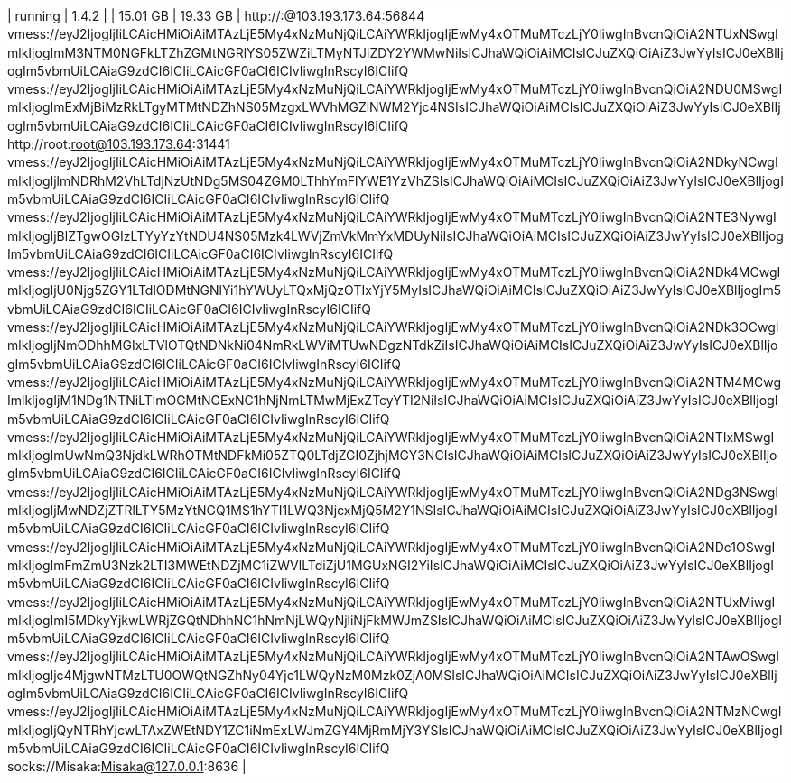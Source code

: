 | running | 1.4.2 |  | 15.01 GB | 19.33 GB | http://:@103.193.173.64:56844<br />vmess://eyJ2IjogIjIiLCAicHMiOiAiMTAzLjE5My4xNzMuNjQiLCAiYWRkIjogIjEwMy4xOTMuMTczLjY0IiwgInBvcnQiOiA2NTUxNSwgImlkIjogImM3NTM0NGFkLTZhZGMtNGRlYS05ZWZiLTMyNTJiZDY2YWMwNiIsICJhaWQiOiAiMCIsICJuZXQiOiAiZ3JwYyIsICJ0eXBlIjogIm5vbmUiLCAiaG9zdCI6ICIiLCAicGF0aCI6ICIvIiwgInRscyI6ICIifQ<br />vmess://eyJ2IjogIjIiLCAicHMiOiAiMTAzLjE5My4xNzMuNjQiLCAiYWRkIjogIjEwMy4xOTMuMTczLjY0IiwgInBvcnQiOiA2NDU0MSwgImlkIjogImExMjBiMzRkLTgyMTMtNDZhNS05MzgxLWVhMGZlNWM2Yjc4NSIsICJhaWQiOiAiMCIsICJuZXQiOiAiZ3JwYyIsICJ0eXBlIjogIm5vbmUiLCAiaG9zdCI6ICIiLCAicGF0aCI6ICIvIiwgInRscyI6ICIifQ<br />http://root:root@103.193.173.64:31441<br />vmess://eyJ2IjogIjIiLCAicHMiOiAiMTAzLjE5My4xNzMuNjQiLCAiYWRkIjogIjEwMy4xOTMuMTczLjY0IiwgInBvcnQiOiA2NDkyNCwgImlkIjogIjlmNDRhM2VhLTdjNzUtNDg5MS04ZGM0LThhYmFlYWE1YzVhZSIsICJhaWQiOiAiMCIsICJuZXQiOiAiZ3JwYyIsICJ0eXBlIjogIm5vbmUiLCAiaG9zdCI6ICIiLCAicGF0aCI6ICIvIiwgInRscyI6ICIifQ<br />vmess://eyJ2IjogIjIiLCAicHMiOiAiMTAzLjE5My4xNzMuNjQiLCAiYWRkIjogIjEwMy4xOTMuMTczLjY0IiwgInBvcnQiOiA2NTE3NywgImlkIjogIjBlZTgwOGIzLTYyYzYtNDU4NS05Mzk4LWVjZmVkMmYxMDUyNiIsICJhaWQiOiAiMCIsICJuZXQiOiAiZ3JwYyIsICJ0eXBlIjogIm5vbmUiLCAiaG9zdCI6ICIiLCAicGF0aCI6ICIvIiwgInRscyI6ICIifQ<br />vmess://eyJ2IjogIjIiLCAicHMiOiAiMTAzLjE5My4xNzMuNjQiLCAiYWRkIjogIjEwMy4xOTMuMTczLjY0IiwgInBvcnQiOiA2NDk4MCwgImlkIjogIjU0Njg5ZGY1LTdlODMtNGNlYi1hYWUyLTQxMjQzOTIxYjY5MyIsICJhaWQiOiAiMCIsICJuZXQiOiAiZ3JwYyIsICJ0eXBlIjogIm5vbmUiLCAiaG9zdCI6ICIiLCAicGF0aCI6ICIvIiwgInRscyI6ICIifQ<br />vmess://eyJ2IjogIjIiLCAicHMiOiAiMTAzLjE5My4xNzMuNjQiLCAiYWRkIjogIjEwMy4xOTMuMTczLjY0IiwgInBvcnQiOiA2NDk3OCwgImlkIjogIjNmODhhMGIxLTVlOTQtNDNkNi04NmRkLWViMTUwNDgzNTdkZiIsICJhaWQiOiAiMCIsICJuZXQiOiAiZ3JwYyIsICJ0eXBlIjogIm5vbmUiLCAiaG9zdCI6ICIiLCAicGF0aCI6ICIvIiwgInRscyI6ICIifQ<br />vmess://eyJ2IjogIjIiLCAicHMiOiAiMTAzLjE5My4xNzMuNjQiLCAiYWRkIjogIjEwMy4xOTMuMTczLjY0IiwgInBvcnQiOiA2NTM4MCwgImlkIjogIjM1NDg1NTNiLTlmOGMtNGExNC1hNjNmLTMwMjExZTcyYTI2NiIsICJhaWQiOiAiMCIsICJuZXQiOiAiZ3JwYyIsICJ0eXBlIjogIm5vbmUiLCAiaG9zdCI6ICIiLCAicGF0aCI6ICIvIiwgInRscyI6ICIifQ<br />vmess://eyJ2IjogIjIiLCAicHMiOiAiMTAzLjE5My4xNzMuNjQiLCAiYWRkIjogIjEwMy4xOTMuMTczLjY0IiwgInBvcnQiOiA2NTIxMSwgImlkIjogImUwNmQ3NjdkLWRhOTMtNDFkMi05ZTQ0LTdjZGI0ZjhjMGY3NCIsICJhaWQiOiAiMCIsICJuZXQiOiAiZ3JwYyIsICJ0eXBlIjogIm5vbmUiLCAiaG9zdCI6ICIiLCAicGF0aCI6ICIvIiwgInRscyI6ICIifQ<br />vmess://eyJ2IjogIjIiLCAicHMiOiAiMTAzLjE5My4xNzMuNjQiLCAiYWRkIjogIjEwMy4xOTMuMTczLjY0IiwgInBvcnQiOiA2NDg3NSwgImlkIjogIjMwNDZjZTRlLTY5MzYtNGQ1MS1hYTI1LWQ3NjcxMjQ5M2Y1NSIsICJhaWQiOiAiMCIsICJuZXQiOiAiZ3JwYyIsICJ0eXBlIjogIm5vbmUiLCAiaG9zdCI6ICIiLCAicGF0aCI6ICIvIiwgInRscyI6ICIifQ<br />vmess://eyJ2IjogIjIiLCAicHMiOiAiMTAzLjE5My4xNzMuNjQiLCAiYWRkIjogIjEwMy4xOTMuMTczLjY0IiwgInBvcnQiOiA2NDc1OSwgImlkIjogImFmZmU3Nzk2LTI3MWEtNDZjMC1iZWVlLTdiZjU1MGUxNGI2YiIsICJhaWQiOiAiMCIsICJuZXQiOiAiZ3JwYyIsICJ0eXBlIjogIm5vbmUiLCAiaG9zdCI6ICIiLCAicGF0aCI6ICIvIiwgInRscyI6ICIifQ<br />vmess://eyJ2IjogIjIiLCAicHMiOiAiMTAzLjE5My4xNzMuNjQiLCAiYWRkIjogIjEwMy4xOTMuMTczLjY0IiwgInBvcnQiOiA2NTUxMiwgImlkIjogImI5MDkyYjkwLWRjZGQtNDhhNC1hNmNjLWQyNjliNjFkMWJmZSIsICJhaWQiOiAiMCIsICJuZXQiOiAiZ3JwYyIsICJ0eXBlIjogIm5vbmUiLCAiaG9zdCI6ICIiLCAicGF0aCI6ICIvIiwgInRscyI6ICIifQ<br />vmess://eyJ2IjogIjIiLCAicHMiOiAiMTAzLjE5My4xNzMuNjQiLCAiYWRkIjogIjEwMy4xOTMuMTczLjY0IiwgInBvcnQiOiA2NTAwOSwgImlkIjogIjc4MjgwNTMzLTU0OWQtNGZhNy04Yjc1LWQyNzM0Mzk0ZjA0MSIsICJhaWQiOiAiMCIsICJuZXQiOiAiZ3JwYyIsICJ0eXBlIjogIm5vbmUiLCAiaG9zdCI6ICIiLCAicGF0aCI6ICIvIiwgInRscyI6ICIifQ<br />vmess://eyJ2IjogIjIiLCAicHMiOiAiMTAzLjE5My4xNzMuNjQiLCAiYWRkIjogIjEwMy4xOTMuMTczLjY0IiwgInBvcnQiOiA2NTMzNCwgImlkIjogIjQyNTRhYjcwLTAxZWEtNDY1ZC1iNmExLWJmZGY4MjRmMjY3YSIsICJhaWQiOiAiMCIsICJuZXQiOiAiZ3JwYyIsICJ0eXBlIjogIm5vbmUiLCAiaG9zdCI6ICIiLCAicGF0aCI6ICIvIiwgInRscyI6ICIifQ<br />socks://Misaka:Misaka@127.0.0.1:8636 |